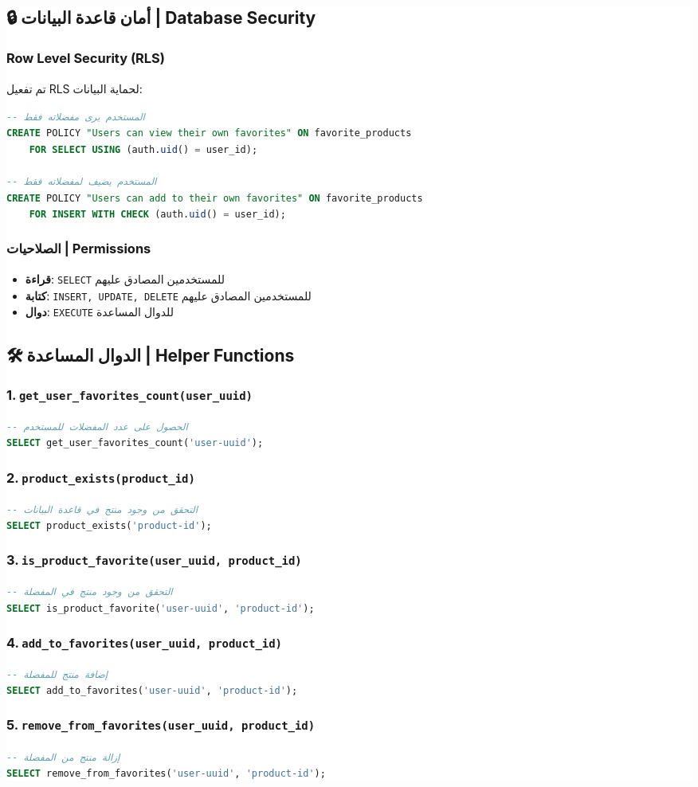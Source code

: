 ## 🔒 أمان قاعدة البيانات | Database Security

### Row Level Security (RLS)
تم تفعيل RLS لحماية البيانات:

```sql
-- المستخدم يرى مفضلاته فقط
CREATE POLICY "Users can view their own favorites" ON favorite_products
    FOR SELECT USING (auth.uid() = user_id);

-- المستخدم يضيف لمفضلاته فقط
CREATE POLICY "Users can add to their own favorites" ON favorite_products
    FOR INSERT WITH CHECK (auth.uid() = user_id);
```

### الصلاحيات | Permissions
- **قراءة**: `SELECT` للمستخدمين المصادق عليهم
- **كتابة**: `INSERT, UPDATE, DELETE` للمستخدمين المصادق عليهم
- **دوال**: `EXECUTE` للدوال المساعدة

## 🛠️ الدوال المساعدة | Helper Functions

### 1. `get_user_favorites_count(user_uuid)`
```sql
-- الحصول على عدد المفضلات للمستخدم
SELECT get_user_favorites_count('user-uuid');
```

### 2. `product_exists(product_id)`
```sql
-- التحقق من وجود منتج في قاعدة البيانات
SELECT product_exists('product-id');
```

### 3. `is_product_favorite(user_uuid, product_id)`
```sql
-- التحقق من وجود منتج في المفضلة
SELECT is_product_favorite('user-uuid', 'product-id');
```

### 4. `add_to_favorites(user_uuid, product_id)`
```sql
-- إضافة منتج للمفضلة
SELECT add_to_favorites('user-uuid', 'product-id');
```

### 5. `remove_from_favorites(user_uuid, product_id)`
```sql
-- إزالة منتج من المفضلة
SELECT remove_from_favorites('user-uuid', 'product-id');
```
